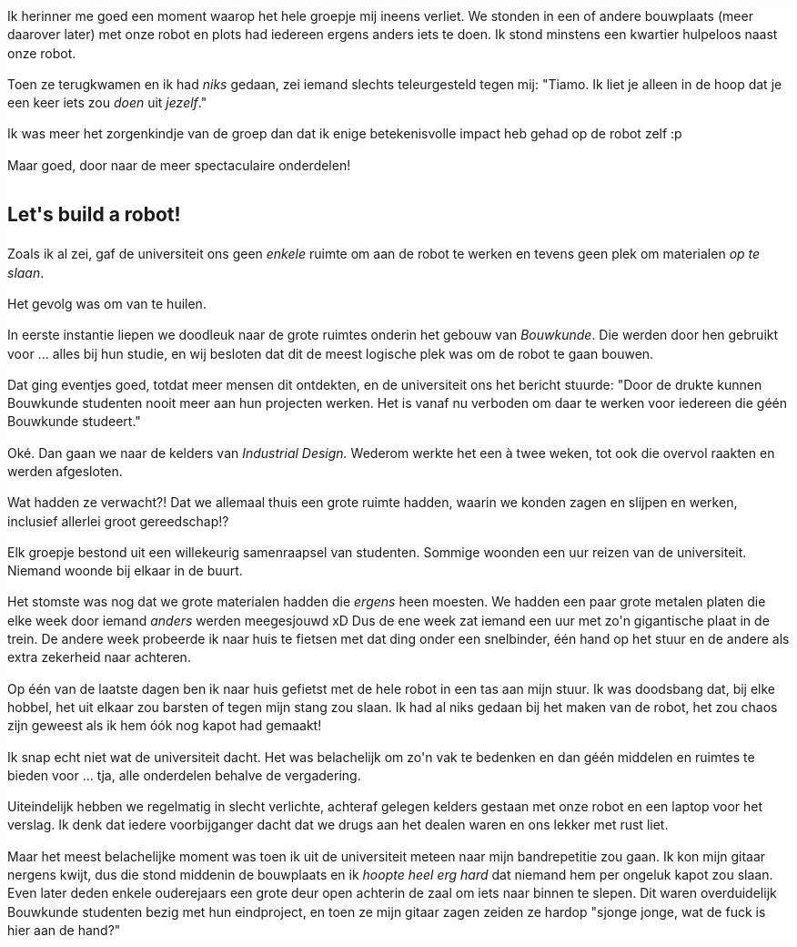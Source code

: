 Ik herinner me goed een moment waarop het hele groepje mij ineens verliet. We stonden in een of andere bouwplaats (meer daarover later) met onze robot en plots had iedereen ergens anders iets te doen. Ik stond minstens een kwartier hulpeloos naast onze robot.

Toen ze terugkwamen en ik had _niks_ gedaan, zei iemand slechts teleurgesteld tegen mij: "Tiamo. Ik liet je alleen in de hoop dat je een keer iets zou _doen_ uit _jezelf_."

Ik was meer het zorgenkindje van de groep dan dat ik enige betekenisvolle impact heb gehad op de robot zelf :p

Maar goed, door naar de meer spectaculaire onderdelen!

## Let's build a robot!

Zoals ik al zei, gaf de universiteit ons geen _enkele_ ruimte om aan de robot te werken en tevens geen plek om materialen _op te slaan_.

Het gevolg was om van te huilen.

In eerste instantie liepen we doodleuk naar de grote ruimtes onderin het gebouw van _Bouwkunde_. Die werden door hen gebruikt voor ... alles bij hun studie, en wij besloten dat dit de meest logische plek was om de robot te gaan bouwen.

Dat ging eventjes goed, totdat meer mensen dit ontdekten, en de universiteit ons het bericht stuurde: "Door de drukte kunnen Bouwkunde studenten nooit meer aan hun projecten werken. Het is vanaf nu verboden om daar te werken voor iedereen die géén Bouwkunde studeert."

Oké. Dan gaan we naar de kelders van _Industrial Design._ Wederom werkte het een à twee weken, tot ook die overvol raakten en werden afgesloten.

Wat hadden ze verwacht?! Dat we allemaal thuis een grote ruimte hadden, waarin we konden zagen en slijpen en werken, inclusief allerlei groot gereedschap!?

Elk groepje bestond uit een willekeurig samenraapsel van studenten. Sommige woonden een uur reizen van de universiteit. Niemand woonde bij elkaar in de buurt.

Het stomste was nog dat we grote materialen hadden die _ergens_ heen moesten. We hadden een paar grote metalen platen die elke week door iemand _anders_ werden meegesjouwd xD Dus de ene week zat iemand een uur met zo'n gigantische plaat in de trein. De andere week probeerde ik naar huis te fietsen met dat ding onder een snelbinder, één hand op het stuur en de andere als extra zekerheid naar achteren.

Op één van de laatste dagen ben ik naar huis gefietst met de hele robot in een tas aan mijn stuur. Ik was doodsbang dat, bij elke hobbel, het uit elkaar zou barsten of tegen mijn stang zou slaan. Ik had al niks gedaan bij het maken van de robot, het zou chaos zijn geweest als ik hem óók nog kapot had gemaakt!

Ik snap echt niet wat de universiteit dacht. Het was belachelijk om zo'n vak te bedenken en dan géén middelen en ruimtes te bieden voor ... tja, alle onderdelen behalve de vergadering.

Uiteindelijk hebben we regelmatig in slecht verlichte, achteraf gelegen kelders gestaan met onze robot en een laptop voor het verslag. Ik denk dat iedere voorbijganger dacht dat we drugs aan het dealen waren en ons lekker met rust liet.

Maar het meest belachelijke moment was toen ik uit de universiteit meteen naar mijn bandrepetitie zou gaan. Ik kon mijn gitaar nergens kwijt, dus die stond middenin de bouwplaats en ik _hoopte heel erg hard_ dat niemand hem per ongeluk kapot zou slaan. Even later deden enkele ouderejaars een grote deur open achterin de zaal om iets naar binnen te slepen. Dit waren overduidelijk Bouwkunde studenten bezig met hun eindproject, en toen ze mijn gitaar zagen zeiden ze hardop "sjonge jonge, wat de fuck is hier aan de hand?"
